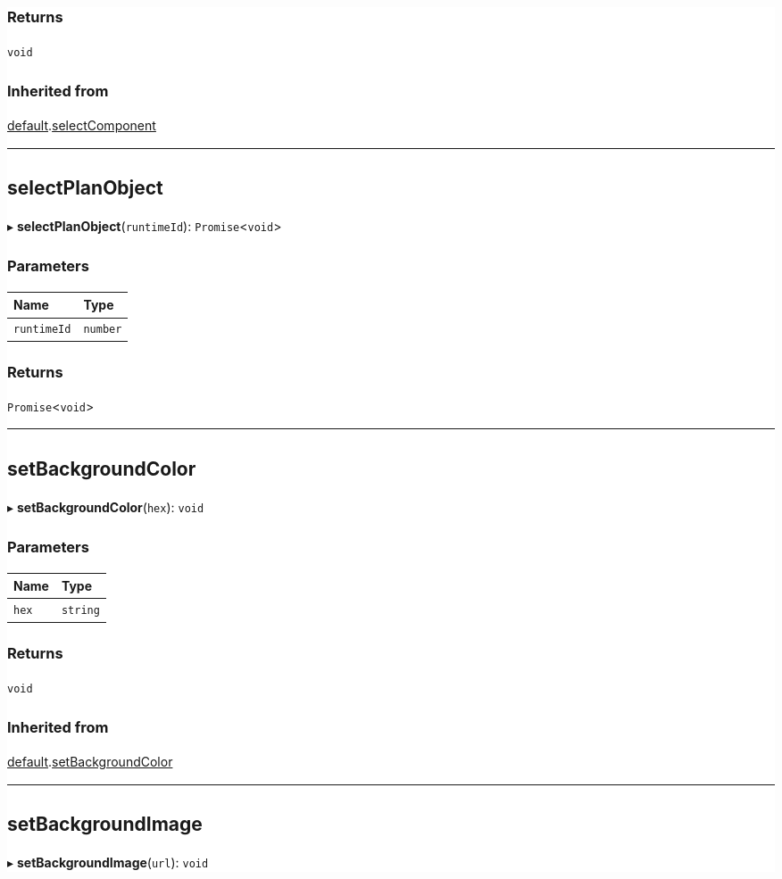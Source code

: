 ### Returns

`void`

### Inherited from

[default](configurator_core_src_roomle_configurator._internal_.default-10.md).[selectComponent](configurator_core_src_roomle_configurator._internal_.default-10.md#selectcomponent)

___

## selectPlanObject

▸ **selectPlanObject**(`runtimeId`): `Promise`<`void`\>

### Parameters

| Name | Type |
| :------ | :------ |
| `runtimeId` | `number` |

### Returns

`Promise`<`void`\>

___

## setBackgroundColor

▸ **setBackgroundColor**(`hex`): `void`

### Parameters

| Name | Type |
| :------ | :------ |
| `hex` | `string` |

### Returns

`void`

### Inherited from

[default](configurator_core_src_roomle_configurator._internal_.default-10.md).[setBackgroundColor](configurator_core_src_roomle_configurator._internal_.default-10.md#setbackgroundcolor)

___

## setBackgroundImage

▸ **setBackgroundImage**(`url`): `void`
